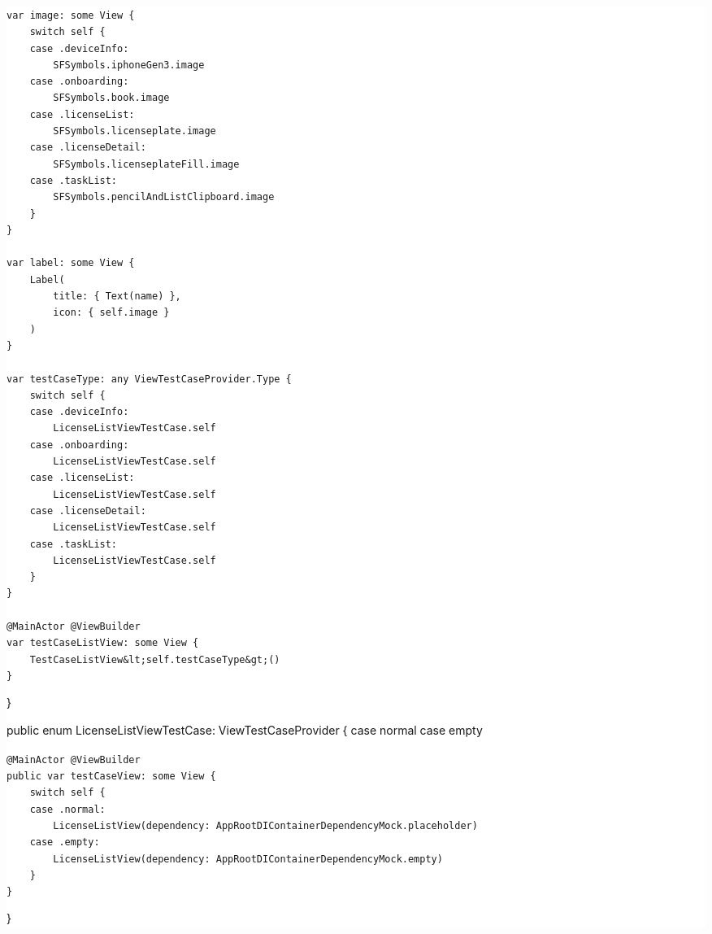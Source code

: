     var image: some View {
        switch self {
        case .deviceInfo:
            SFSymbols.iphoneGen3.image
        case .onboarding:
            SFSymbols.book.image
        case .licenseList:
            SFSymbols.licenseplate.image
        case .licenseDetail:
            SFSymbols.licenseplateFill.image
        case .taskList:
            SFSymbols.pencilAndListClipboard.image
        }
    }
    
    var label: some View {
        Label(
            title: { Text(name) },
            icon: { self.image }
        )
    }

    var testCaseType: any ViewTestCaseProvider.Type {
        switch self {
        case .deviceInfo:
            LicenseListViewTestCase.self
        case .onboarding:
            LicenseListViewTestCase.self
        case .licenseList:
            LicenseListViewTestCase.self
        case .licenseDetail:
            LicenseListViewTestCase.self
        case .taskList:
            LicenseListViewTestCase.self
        }
    }
    
    @MainActor @ViewBuilder
    var testCaseListView: some View {
        TestCaseListView&lt;self.testCaseType&gt;()
    }
}

public enum LicenseListViewTestCase: ViewTestCaseProvider {
    case normal
    case empty
    
    @MainActor @ViewBuilder
    public var testCaseView: some View {
        switch self {
        case .normal:
            LicenseListView(dependency: AppRootDIContainerDependencyMock.placeholder)
        case .empty:
            LicenseListView(dependency: AppRootDIContainerDependencyMock.empty)
        }
    }
}
